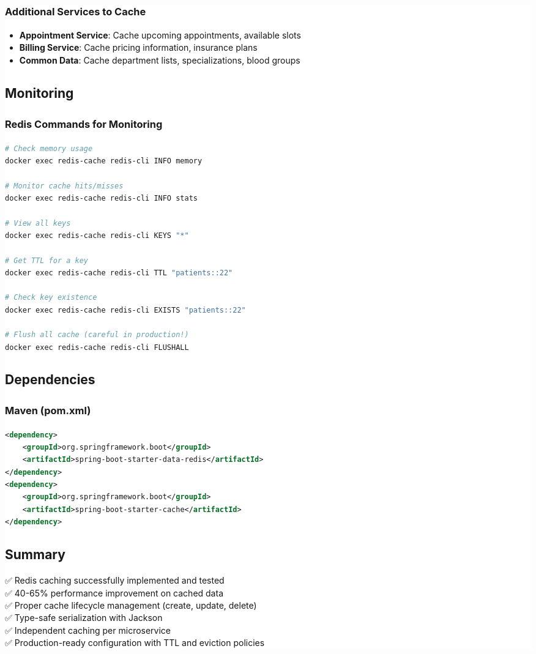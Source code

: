 ### Additional Services to Cache
- **Appointment Service**: Cache upcoming appointments, available slots
- **Billing Service**: Cache pricing information, insurance plans
- **Common Data**: Cache department lists, specializations, blood groups

## Monitoring

### Redis Commands for Monitoring
```bash
# Check memory usage
docker exec redis-cache redis-cli INFO memory

# Monitor cache hits/misses
docker exec redis-cache redis-cli INFO stats

# View all keys
docker exec redis-cache redis-cli KEYS "*"

# Get TTL for a key
docker exec redis-cache redis-cli TTL "patients::22"

# Check key existence
docker exec redis-cache redis-cli EXISTS "patients::22"

# Flush all cache (careful in production!)
docker exec redis-cache redis-cli FLUSHALL
```

## Dependencies

### Maven (pom.xml)
```xml
<dependency>
    <groupId>org.springframework.boot</groupId>
    <artifactId>spring-boot-starter-data-redis</artifactId>
</dependency>
<dependency>
    <groupId>org.springframework.boot</groupId>
    <artifactId>spring-boot-starter-cache</artifactId>
</dependency>
```

## Summary
✅ Redis caching successfully implemented and tested  
✅ 40-65% performance improvement on cached data  
✅ Proper cache lifecycle management (create, update, delete)  
✅ Type-safe serialization with Jackson  
✅ Independent caching per microservice  
✅ Production-ready configuration with TTL and eviction policies
